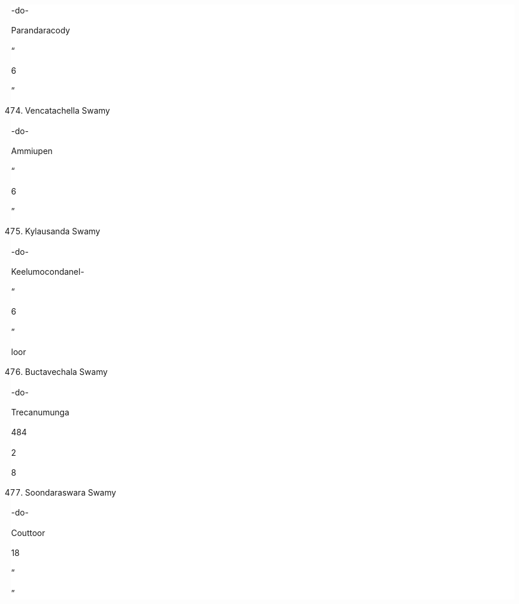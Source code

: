 -do- 

Parandaracody 

“ 

6 

” 

474. Vencatachella Swamy 

-do- 

Ammiupen 

“ 

6 

” 

475. Kylausanda Swamy 

-do- 

Keelumocondanel-

“ 

6 

” 





loor 





476. Buctavechala Swamy 

-do- 

Trecanumunga 

484 

2 

8 

477. Soondaraswara Swamy 

-do- 

Couttoor 

18 

” 

” 
